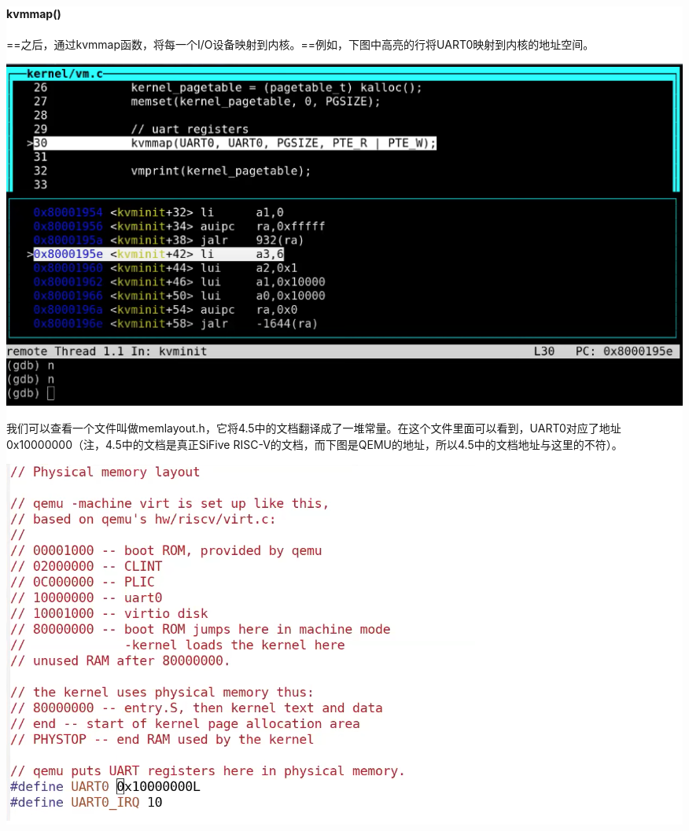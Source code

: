 #### kvmmap()

==之后，通过kvmmap函数，将每一个I/O设备映射到内核。==例如，下图中高亮的行将UART0映射到内核的地址空间。

![](<../.gitbook/assets/image (261).png>)

我们可以查看一个文件叫做memlayout.h，它将4.5中的文档翻译成了一堆常量。在这个文件里面可以看到，UART0对应了地址0x10000000（注，4.5中的文档是真正SiFive RISC-V的文档，而下图是QEMU的地址，所以4.5中的文档地址与这里的不符）。

![](<../.gitbook/assets/image (265).png>)
